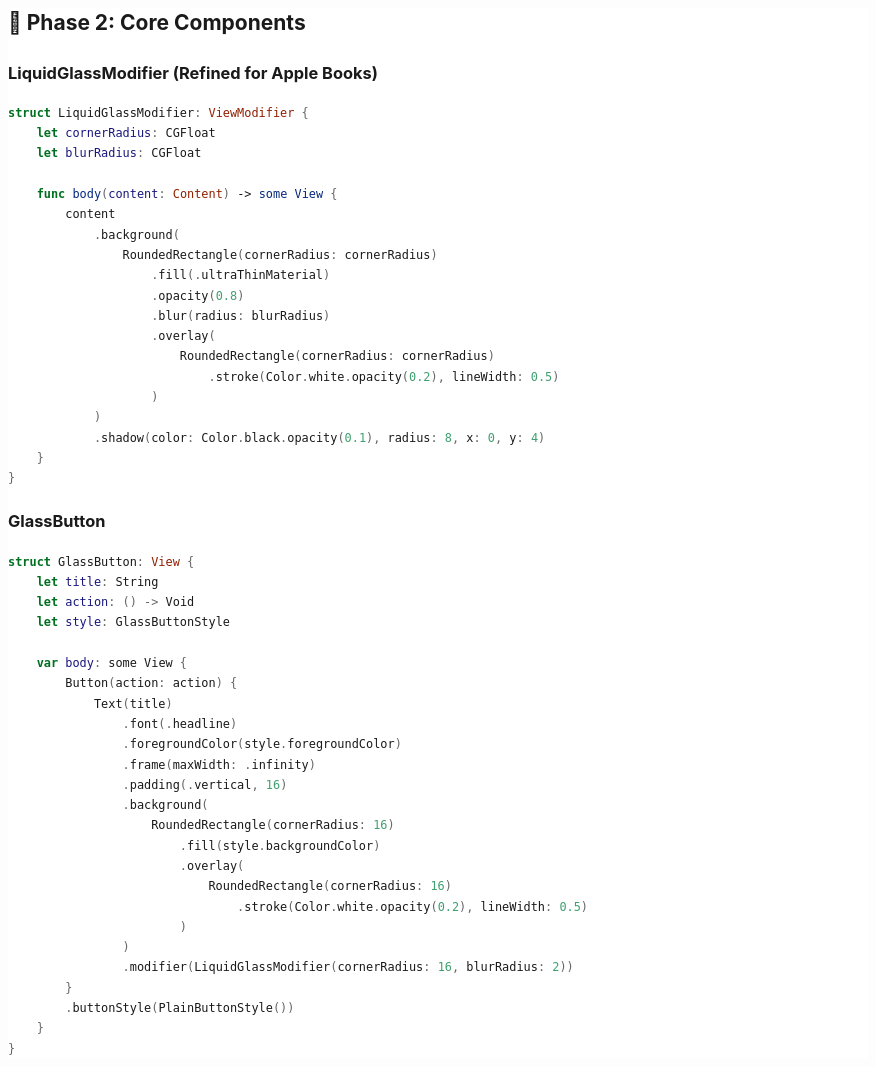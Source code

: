 ## 🔧 Phase 2: Core Components

### LiquidGlassModifier (Refined for Apple Books)
```swift
struct LiquidGlassModifier: ViewModifier {
    let cornerRadius: CGFloat
    let blurRadius: CGFloat

    func body(content: Content) -> some View {
        content
            .background(
                RoundedRectangle(cornerRadius: cornerRadius)
                    .fill(.ultraThinMaterial)
                    .opacity(0.8)
                    .blur(radius: blurRadius)
                    .overlay(
                        RoundedRectangle(cornerRadius: cornerRadius)
                            .stroke(Color.white.opacity(0.2), lineWidth: 0.5)
                    )
            )
            .shadow(color: Color.black.opacity(0.1), radius: 8, x: 0, y: 4)
    }
}
```

### GlassButton
```swift
struct GlassButton: View {
    let title: String
    let action: () -> Void
    let style: GlassButtonStyle

    var body: some View {
        Button(action: action) {
            Text(title)
                .font(.headline)
                .foregroundColor(style.foregroundColor)
                .frame(maxWidth: .infinity)
                .padding(.vertical, 16)
                .background(
                    RoundedRectangle(cornerRadius: 16)
                        .fill(style.backgroundColor)
                        .overlay(
                            RoundedRectangle(cornerRadius: 16)
                                .stroke(Color.white.opacity(0.2), lineWidth: 0.5)
                        )
                )
                .modifier(LiquidGlassModifier(cornerRadius: 16, blurRadius: 2))
        }
        .buttonStyle(PlainButtonStyle())
    }
}
```
